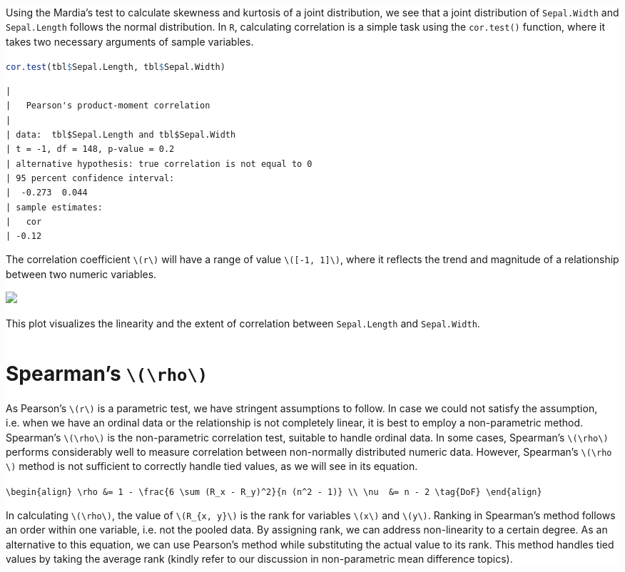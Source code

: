 Using the Mardia’s test to calculate skewness and kurtosis of a joint
distribution, we see that a joint distribution of `Sepal.Width` and
`Sepal.Length` follows the normal distribution. In `R`, calculating correlation
is a simple task using the `cor.test()` function, where it takes two necessary
arguments of sample variables.

``` r
cor.test(tbl$Sepal.Length, tbl$Sepal.Width)
```

    | 
    |   Pearson's product-moment correlation
    | 
    | data:  tbl$Sepal.Length and tbl$Sepal.Width
    | t = -1, df = 148, p-value = 0.2
    | alternative hypothesis: true correlation is not equal to 0
    | 95 percent confidence interval:
    |  -0.273  0.044
    | sample estimates:
    |   cor 
    | -0.12

The correlation coefficient `\(r\)` will have a range of value `\([-1, 1]\)`, where it
reflects the trend and magnitude of a relationship between two numeric
variables.

<img src="{{< blogdown/postref >}}index_files/figure-html/pearson4-1.png" width="100%" />

This plot visualizes the linearity and the extent of correlation between
`Sepal.Length` and `Sepal.Width`.

# Spearman’s `\(\rho\)`

As Pearson’s `\(r\)` is a parametric test, we have stringent assumptions to follow.
In case we could not satisfy the assumption, i.e. when we have an ordinal data
or the relationship is not completely linear, it is best to employ a
non-parametric method. Spearman’s `\(\rho\)` is the non-parametric correlation
test, suitable to handle ordinal data. In some cases, Spearman’s `\(\rho\)`
performs considerably well to measure correlation between non-normally
distributed numeric data. However, Spearman’s `\(\rho\)` method is not sufficient
to correctly handle tied values, as we will see in its equation.

`\begin{align} \rho &= 1 - \frac{6 \sum (R_x - R_y)^2}{n (n^2 - 1)} \\ \nu  &= n - 2 \tag{DoF} \end{align}`

In calculating `\(\rho\)`, the value of `\(R_{x, y}\)` is the rank for variables `\(x\)`
and `\(y\)`. Ranking in Spearman’s method follows an order within one variable,
i.e. not the pooled data. By assigning rank, we can address non-linearity to a
certain degree. As an alternative to this equation, we can use Pearson’s
method while substituting the actual value to its rank. This method handles
tied values by taking the average rank (kindly refer to our discussion in
non-parametric mean difference topics).
